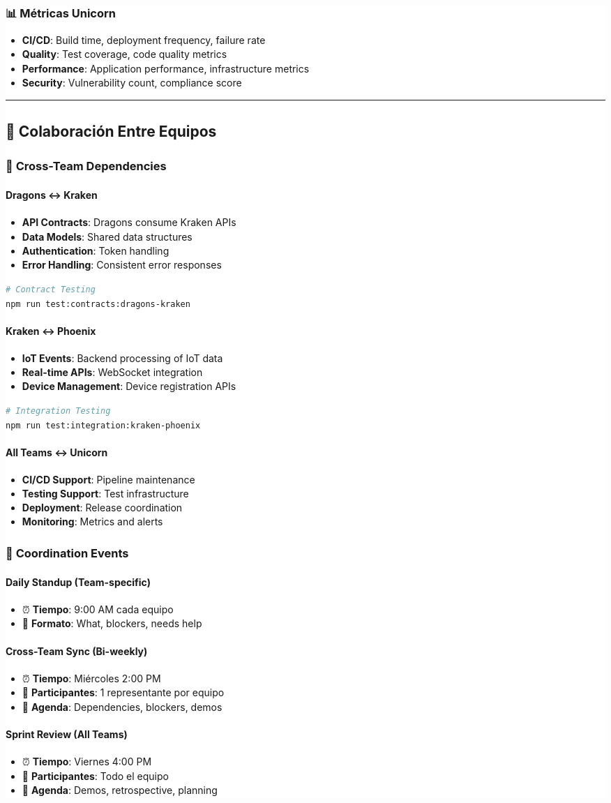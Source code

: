 ### 📊 **Métricas Unicorn**
- **CI/CD**: Build time, deployment frequency, failure rate
- **Quality**: Test coverage, code quality metrics
- **Performance**: Application performance, infrastructure metrics
- **Security**: Vulnerability count, compliance score

---

## 🤝 Colaboración Entre Equipos

### 🔄 **Cross-Team Dependencies**

#### **Dragons ↔ Kraken**
- **API Contracts**: Dragons consume Kraken APIs
- **Data Models**: Shared data structures
- **Authentication**: Token handling
- **Error Handling**: Consistent error responses

```bash
# Contract Testing
npm run test:contracts:dragons-kraken
```

#### **Kraken ↔ Phoenix**
- **IoT Events**: Backend processing of IoT data
- **Real-time APIs**: WebSocket integration
- **Device Management**: Device registration APIs

```bash
# Integration Testing
npm run test:integration:kraken-phoenix
```

#### **All Teams ↔ Unicorn**
- **CI/CD Support**: Pipeline maintenance
- **Testing Support**: Test infrastructure
- **Deployment**: Release coordination
- **Monitoring**: Metrics and alerts

### 📅 **Coordination Events**

#### **Daily Standup (Team-specific)**
- ⏰ **Tiempo**: 9:00 AM cada equipo
- 🎯 **Formato**: What, blockers, needs help

#### **Cross-Team Sync (Bi-weekly)**
- ⏰ **Tiempo**: Miércoles 2:00 PM
- 👥 **Participantes**: 1 representante por equipo
- 🎯 **Agenda**: Dependencies, blockers, demos

#### **Sprint Review (All Teams)**
- ⏰ **Tiempo**: Viernes 4:00 PM
- 👥 **Participantes**: Todo el equipo
- 🎯 **Agenda**: Demos, retrospective, planning
